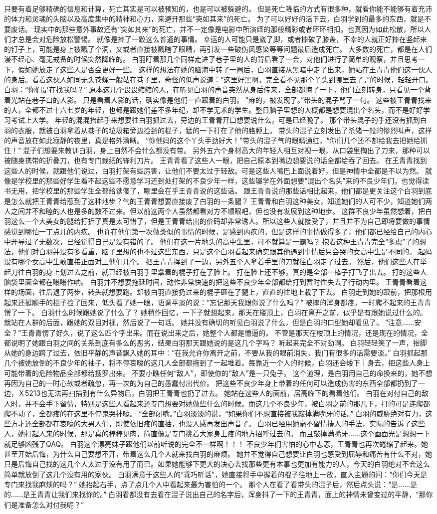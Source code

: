 只要有着足够精确的信息和计算，死亡其实是可以被预知的，也是可以被躲避的。
但是死亡降临的方式有很多种，就看你能不能够有着充沛的体力和灵魂的头脑以及高度集中的精神和心力，来避开那些“突如其来”的死亡。
为了可以好好的活下去，白羽学到的最多的东西，就是不要废话。
现实中的那些意外事故还有“突如其来”的死亡，并不一定像是电影中所演绎的那般精彩或者环环相扣。也真因为如此松散，所以人们才总是会对危险放松警惕。
就像是摔了一跤这么普通的事情。
幸运的人可能只是崴了脚，或者摔破了膝盖，不幸的人就正好摔在竖起来的钉子上，可能是身上被戳了个洞，又或者直接被戳瞎了眼睛，再引发一些破伤风感染等等问题最后造成死亡。
大多数的死亡，都是在人们漫不经心、毫无戒备的时候突然降临的。
白羽盯着那几个同样走进了巷子里的人的背后看了一会，对他们进行了简单的观察，并且思考一下，假如她放走了这些人是否会更好一些。
这样的想法在她的脑海中转了一圈后，白羽直接从黑暗中走了出来，她站在王青青他们这一伙人的身后。看着这伙人如同无头苍蝇一般站在巷子里，奇怪的低声说道：“这里好黑啊，完全看不见那个丫头到哪里去了。”的时候，轻轻开口。
白羽：“你们是在找我吗？”
原本这几个畏畏缩缩的人，在听见白羽的声音突然从身后传来，全部都惊了一下，他们立刻转身，只看见一个背着光站在巷子口的人影。
只是看着人影的话，确实像是他们一直跟着的白羽。
“麻的，被发现了。”带头的混子骂了一句。
这些被王青青找来的人，全都不过十六七岁的年轻，也都是跟她们差不多年纪，却不学无术的学生。整日脑子里想的大概都是想要混出个名头，而不是好好学习考试上大学。
年轻的混混抬起手来想要往白羽抓过去，旁边的王青青开口想要说什么，可是已经晚了。
那个带头混子的手还没有抓到白羽的衣服，就被白羽拿着从巷子的垃圾箱旁边捡到的棍子，猛的一下打在了他的胳膊上。
带头的混子立刻发出了杀猪一般的惨烈叫声，这样的声音放在如此寂静的夜里，真是格外清晰。
“你他妈的这个丫头手劲好大！”带头的混子气的眼睛通红，“你们几个还不都给我去把她给抓住！”
混子们想要来教训白羽，身上自然不会什么都没有带。
另外五六个身材高大的年轻人相互对视一眼，从口袋里掏出了刀来，那种可以被随身携带的折叠刀，也有专门裁纸的锋利刀片。
王青青看了这些人一眼，把自己原本到嘴边想要说的话全都给吞了回去。
在王青青找到这些人的时候，就跟他们说过，白羽打架有些厉害，让他们不要太过于轻敌。可是这些人嘴巴上面说着好，但是神情中全都是不以为然。
就像是学校里的那些好学生看不起这些不愿意学习还到处打架的不良少年一样，这些辍学在外面想要“混出个名头”来的不良少年们，也觉得读书无用，把学校里的那些学生全都给读傻了，哪里会在乎王青青说的这些话。
跟王青青说的那些话相比起来，他们都是更关注这个白羽到底是怎么就把王青青给惹到了这种地步？气的王青青想要直接废了白羽的一条腿？
王青青和白羽这种美女，知道她们的人可不少，知道她们两人之间并不和睦的人也是多的数不过来。但以前这两个人虽然都看对方不顺眼吧，但也没有发展到这种地步。
这群不良少年虽然想着，把白羽这么一个大美女的腿给打折了真是太可惜了，但是王青青给出的价码却非常诱人。所以这些人就接受了，并且并不为自己即将要做的事情感觉到哪怕一丁点儿的内疚。
也许在他们第一次做类似的事情的时候，是感到内疚的，但是这样的事情做得多了，他们都已经给自己的内心中开导过了无数次，已经觉得自己是没有错的了。
他们在这一片地头的高中生里，可不就算是一霸吗？
抱着这种王青青完全“多虑”了的想法，他们对白羽并没有多看重，脑子里想的也不过这些东西，只是这个白羽看起来确实跟其他遇到事情后只会哭的女高中生是不同的。
起码没有哪个女高中生敢直接正面对上他们几个。
把王青青挥到了一边，另外五个人拿着手里的刀就往白羽走了过去。
然后，他们这些人在举起刀往白羽的身上划过去之前，就已经被白羽手里拿着的棍子打在了脸上。
打在脸上还不够，真的是全部一棒子打飞了出去。
打的这些人脑袋里面全都在嗡嗡作响。
白羽并不想要拖延时间，动作非常快速的把这些不良少年全部都给打到暂时性失去了行动内里。
王青青看着这样的场面，往后退了两步，转头就想要跑。却被白羽直接扔过来的棍子砸在了腿上，直直的往地上栽了下去。
白羽走到她的跟前，把那根用起来还挺顺手的棍子捡了回来，低头看了她一眼，语调平淡的说：“忘记那天我跟你说了什么吗？”
被摔的浑身都疼，一时爬不起来的王青青愣了一下。
白羽什么时候跟她说了什么了？
她稍作回忆，一下子就想起来，那天在楼顶上，白羽在离开之前，似乎是有跟她说过什么的。就站在人群的后面，跟她的双目对视，然后说了一句话。
她并没有确切的听见白羽说了什么，但是白羽的口型她却看见了。
“注意……安全？”王青青愣了好久，说了这么四个字出来。而在说出来之后，她整个人都是懵逼的。
不管是那天在楼顶上的情况，还是现在的情况，全都说明了她跟白羽之间的关系到底有多么的恶劣，结果白羽那天跟她说的是这几个字吗？
听起来完全不对劲啊。
白羽轻轻笑了一声，抬脚从她的身边跨了过去，依旧平静的声音飘入她的耳中：“在我允许你离开之前，不要从我的眼前消失，我们有很多的话需要谈。”
白羽抓起那几个被她放倒的不良少年的袖子，将不停哀嚎的这几人全部都拖到了一起堆着。每靠近一个人的时候，白羽还会矮下｜身去，把这些人身上可能带着的危险物品全部都给搜罗出来。
不要小瞧任何“敌人”，即使你的“敌人”是一只兔子。
这个道理，是白羽用自己的命换来的，她不想再因为自己的一时心软或者疏忽，再一次的为自己的愚蠢付出代价。
把这些不良少年身上带着的任何可以造成伤害的东西全部都扔到了一边，Ｘ5213也无法再扫描到有什么异物后，白羽把王青青也扔了过去。
她站在这些人的面前，居高临下的看着他们。
白羽在对付自己的敌人时，并不会手下留情，特别是这些人看起来还专门想要对她做些什么的时候。而这几个不良少年，被白羽之前的那几下，打的可是连爬都爬不动了，全都疼的在这里不停鬼哭神嚎。
“全部闭嘴。”白羽淡淡的说，“如果你们不想直接被我敲掉满嘴牙的话。”
白羽的威胁绝对有力，这些方才还全部都在哀嚎的大男人们，即使依旧疼的直抽，也没人感再发出声音了。
白羽已经用她毫不留情揍人的手法，实际的告诉了这些人，她打起人来的时候，那是真的棒棒见肉，简直像是专门挑着大家身上疼的地方招呼过去的。
而且敲掉满嘴牙……这个画面光是想想一下就足够凶残了QAQ。
白羽这个漂亮妹子跟他们以前听说的完全不一样啊！！！
不良少年们害怕的心中忐忑，王青青也再次蜷缩了起来。她甚至开始后悔，为什么自己要想不开，带着这么几个人就来找白羽的麻烦。
她并不觉得自己想要让白羽也感受到屈辱和痛苦有什么不对，她只是后悔自己找的这几个人太过于没有用了而已。如果她能够下更大的决心去找那些更有本事也更加有能力的人，今天的白羽绝对不会这么简单就放倒了这几个没有用的家伙。
白羽满意于这些人的“乖巧听话”，她直接将手中握着的棍子往地上一放，直入主题的问：“你们今天是专门来找我麻烦的吗？”
她抬起右手，点了点几个人中看起来最为害怕的一个。
那个人在看了看带头的混子后，然后点头说：“是……是的……是王青青让我们来找你的。”
白羽看都没有去看在混子说出自己的名字后，浑身抖了一下的王青青，面上的神情未曾变过的平静，“那你们是准备怎么对付我呢？”